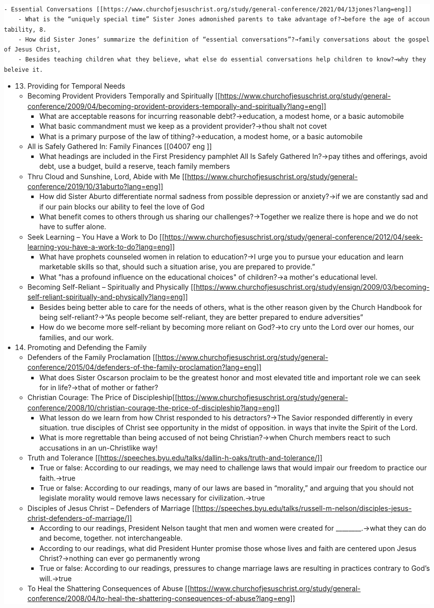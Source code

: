     - Essential Conversations [[https://www.churchofjesuschrist.org/study/general-conference/2021/04/13jones?lang=eng]] 
        - What is the “uniquely special time” Sister Jones admonished parents to take advantage of?→before the age of accountability, 8.
        - How did Sister Jones’ summarize the definition of “essential conversations”?→family conversations about the gospel of Jesus Christ,
        - Besides teaching children what they believe, what else do essential conversations help children to know?→why they beleive it.
- 13. Providing for Temporal Needs
    - Becoming Provident Providers Temporally and Spiritually [[https://www.churchofjesuschrist.org/study/general-conference/2009/04/becoming-provident-providers-temporally-and-spiritually?lang=eng]]
        - What are acceptable reasons for incurring reasonable debt?→education, a modest home, or a basic automobile
        - What basic commandment must we keep as a provident provider?→thou shalt not covet
        - What is a primary purpose of the law of tithing?→education, a modest home, or a basic automobile
    - All is Safely Gathered In: Family Finances [[04007 eng ]] 
        - What headings are included in the First Presidency pamphlet All Is Safely Gathered In?→pay tithes and offerings, avoid debt, use a budget, build a reserve, teach family members
    - Thru Cloud and Sunshine, Lord, Abide with Me [[https://www.churchofjesuschrist.org/study/general-conference/2019/10/31aburto?lang=eng]] 
        - How did Sister Aburto differentiate normal sadness from possible depression or anxiety?→if we are constantly sad and if our pain blocks our ability to feel the love of God
        - What benefit comes to others through us sharing our challenges?→Together we realize there is hope and we do not have to suffer alone.
    - Seek Learning – You Have a Work to Do [[https://www.churchofjesuschrist.org/study/general-conference/2012/04/seek-learning-you-have-a-work-to-do?lang=eng]] 
        - What have prophets counseled women in relation to education?→I urge you to pursue your education and learn marketable skills so that, should such a situation arise, you are prepared to provide.”
        - What "has a profound influence on the educational choices" of children?→a mother's educational level.
    - Becoming Self-Reliant – Spiritually and Physically [[https://www.churchofjesuschrist.org/study/ensign/2009/03/becoming-self-reliant-spiritually-and-physically?lang=eng]] 
        - Besides being better able to care for the needs of others, what is the other reason given by the Church Handbook for being self-reliant?→“As people become self-reliant, they are better prepared to endure adversities”
        - How do we become more self-reliant by becoming more reliant on God?→to cry unto the Lord over our homes, our families, and our work.
- 14. Promoting and Defending the Family
    - Defenders of the Family Proclamation  [[https://www.churchofjesuschrist.org/study/general-conference/2015/04/defenders-of-the-family-proclamation?lang=eng]]      
        - What does Sister Oscarson proclaim to be the greatest honor and most elevated title and important role we can seek for in life?→that of mother or father?
    - Christian Courage: The Price of Discipleship[[https://www.churchofjesuschrist.org/study/general-conference/2008/10/christian-courage-the-price-of-discipleship?lang=eng]] 
        - What lesson do we learn from how Christ responded to his detractors?→The Savior  responded differently in every situation. true disciples of Christ see opportunity in the midst of opposition. in ways that invite the Spirit of the Lord.
        - What is more regrettable than being accused of not being Christian?→when Church members react to such accusations in an un-Christlike way!
    - Truth and Tolerance [[https://speeches.byu.edu/talks/dallin-h-oaks/truth-and-tolerance/]] 
        - True or false: According to our readings, we may need to challenge laws that would impair our freedom to practice our faith.→true
        - True or false: According to our readings, many of our laws are based in “morality,” and arguing that you should not legislate morality would remove laws necessary for civilization.→true
    - Disciples of Jesus Christ – Defenders of Marriage  [[https://speeches.byu.edu/talks/russell-m-nelson/disciples-jesus-christ-defenders-of-marriage/]] 
        - According to our readings, President Nelson taught that men and women were created for ________.→what they can do and become, together. not interchangeable.
        - According to our readings, what did President Hunter promise those whose lives and faith are centered upon Jesus Christ?→nothing can ever go permanently wrong
        - True or false: According to our readings, pressures to change marriage laws are resulting in practices contrary to God’s will.→true
    - To Heal the Shattering Consequences of Abuse [[https://www.churchofjesuschrist.org/study/general-conference/2008/04/to-heal-the-shattering-consequences-of-abuse?lang=eng]] 